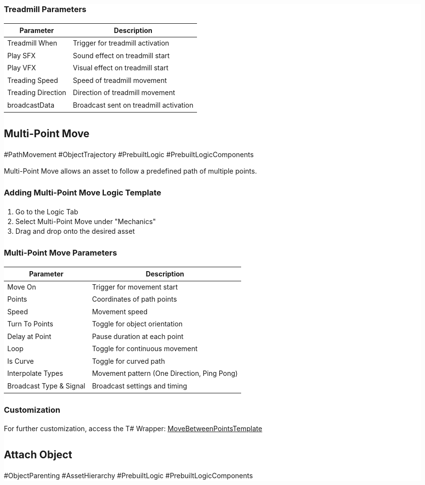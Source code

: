 ### Treadmill Parameters

| Parameter | Description |
|-----------|-------------|
| Treadmill When | Trigger for treadmill activation |
| Play SFX | Sound effect on treadmill start |
| Play VFX | Visual effect on treadmill start |
| Treading Speed | Speed of treadmill movement |
| Treading Direction | Direction of treadmill movement |
| broadcastData | Broadcast sent on treadmill activation |

## Multi-Point Move
#PathMovement #ObjectTrajectory #PrebuiltLogic #PrebuiltLogicComponents

Multi-Point Move allows an asset to follow a predefined path of multiple points.

### Adding Multi-Point Move Logic Template
1. Go to the Logic Tab
2. Select Multi-Point Move under "Mechanics"
3. Drag and drop onto the desired asset

### Multi-Point Move Parameters

| Parameter | Description |
|-----------|-------------|
| Move On | Trigger for movement start |
| Points | Coordinates of path points |
| Speed | Movement speed |
| Turn To Points | Toggle for object orientation |
| Delay at Point | Pause duration at each point |
| Loop | Toggle for continuous movement |
| Is Curve | Toggle for curved path |
| Interpolate Types | Movement pattern (One Direction, Ping Pong) |
| Broadcast Type & Signal | Broadcast settings and timing |

### Customization
For further customization, access the T# Wrapper: [MoveBetweenPointsTemplate](../scripting-custom-logic-components/t-logic-component-template-wrappers.md#movebetweenpointstemplate)

## Attach Object
#ObjectParenting #AssetHierarchy #PrebuiltLogic #PrebuiltLogicComponents
